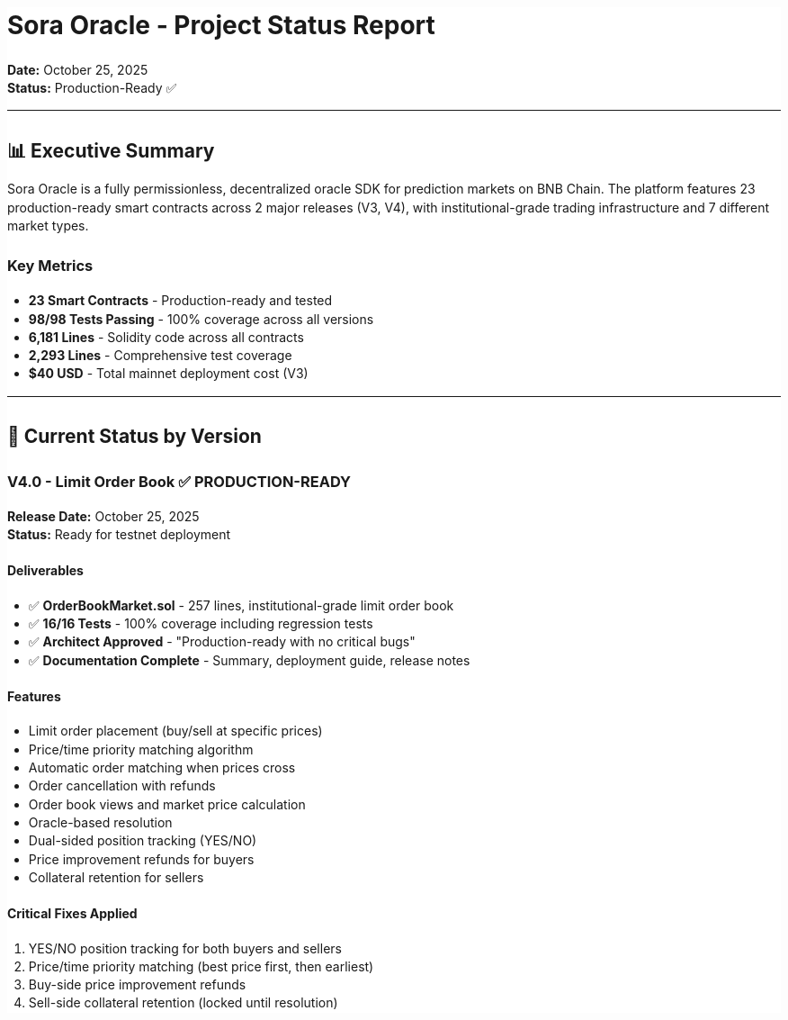 # Sora Oracle - Project Status Report

**Date:** October 25, 2025  
**Status:** Production-Ready ✅

---

## 📊 Executive Summary

Sora Oracle is a fully permissionless, decentralized oracle SDK for prediction markets on BNB Chain. The platform features 23 production-ready smart contracts across 2 major releases (V3, V4), with institutional-grade trading infrastructure and 7 different market types.

### Key Metrics
- **23 Smart Contracts** - Production-ready and tested
- **98/98 Tests Passing** - 100% coverage across all versions
- **6,181 Lines** - Solidity code across all contracts
- **2,293 Lines** - Comprehensive test coverage
- **$40 USD** - Total mainnet deployment cost (V3)

---

## 🚀 Current Status by Version

### V4.0 - Limit Order Book ✅ PRODUCTION-READY
**Release Date:** October 25, 2025  
**Status:** Ready for testnet deployment

#### Deliverables
- ✅ **OrderBookMarket.sol** - 257 lines, institutional-grade limit order book
- ✅ **16/16 Tests** - 100% coverage including regression tests
- ✅ **Architect Approved** - "Production-ready with no critical bugs"
- ✅ **Documentation Complete** - Summary, deployment guide, release notes

#### Features
- Limit order placement (buy/sell at specific prices)
- Price/time priority matching algorithm
- Automatic order matching when prices cross
- Order cancellation with refunds
- Order book views and market price calculation
- Oracle-based resolution
- Dual-sided position tracking (YES/NO)
- Price improvement refunds for buyers
- Collateral retention for sellers

#### Critical Fixes Applied
1. YES/NO position tracking for both buyers and sellers
2. Price/time priority matching (best price first, then earliest)
3. Buy-side price improvement refunds
4. Sell-side collateral retention (locked until resolution)
